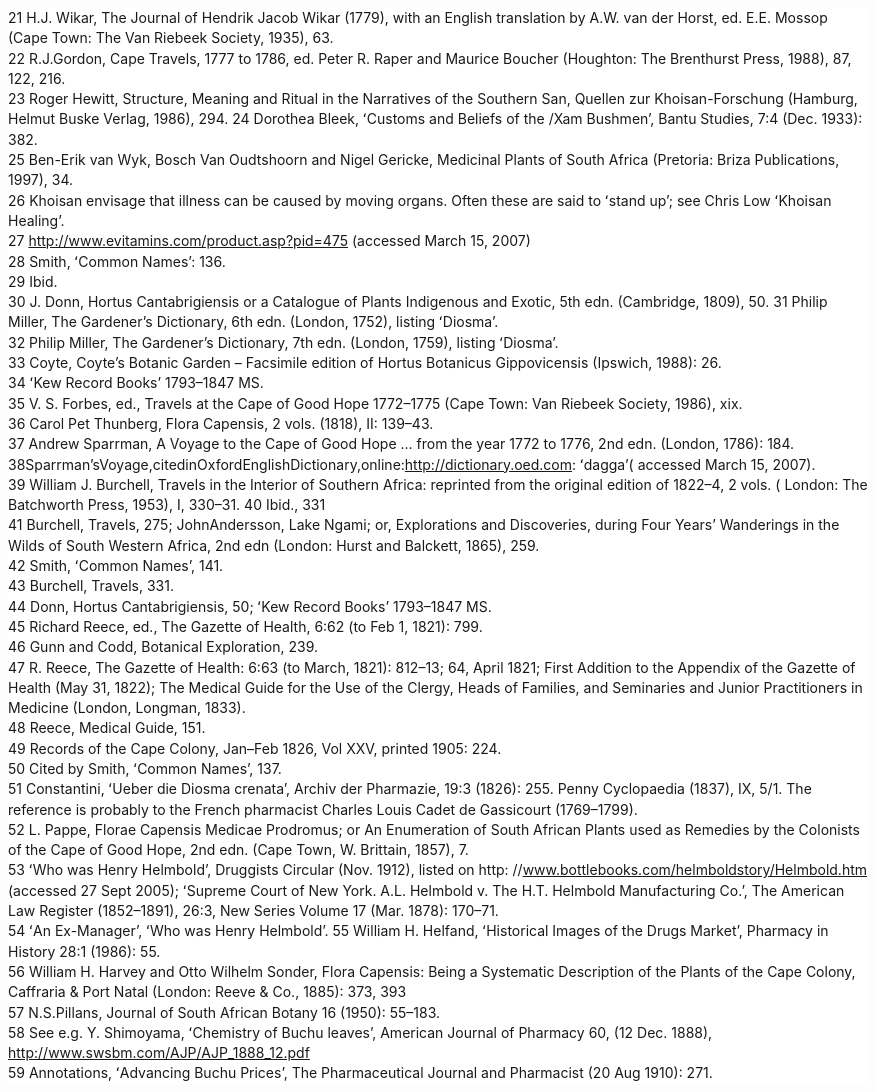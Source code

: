21 H.J. Wikar, The Journal of Hendrik Jacob Wikar (1779), with an English translation by A.W. van der Horst, ed. E.E. Mossop (Cape Town: The Van Riebeek Society, 1935), 63.   
22 R.J.Gordon, Cape Travels, 1777 to 1786, ed. Peter R. Raper and Maurice Boucher (Houghton: The Brenthurst Press, 1988), 87, 122, 216.   
23 Roger Hewitt, Structure, Meaning and Ritual in the Narratives of the Southern San, Quellen zur Khoisan-Forschung (Hamburg, Helmut Buske Verlag, 1986), 294. 24 Dorothea Bleek, ʻCustoms and Beliefs of the /Xam Bushmenʼ, Bantu Studies, 7:4 (Dec. 1933): 382.   
25 Ben-Erik van Wyk, Bosch Van Oudtshoorn and Nigel Gericke, Medicinal Plants of South Africa (Pretoria: Briza Publications, 1997), 34.   
26 Khoisan envisage that illness can be caused by moving organs. Often these are said to ʻstand upʼ; see Chris Low ʻKhoisan Healingʼ.   
27 http://www.evitamins.com/product.asp?pid=475 (accessed March 15, 2007)   
28 Smith, ʻCommon Namesʼ: 136.   
29 Ibid.   
30 J. Donn, Hortus Cantabrigiensis or a Catalogue of Plants Indigenous and Exotic, 5th edn. (Cambridge, 1809), 50. 31 Philip Miller, The Gardenerʼs Dictionary, 6th edn. (London, 1752), listing ʻDiosmaʼ.   
32 Philip Miller, The Gardenerʼs Dictionary, 7th edn. (London, 1759), listing ʻDiosmaʼ.   
33 Coyte, Coyteʼs Botanic Garden – Facsimile edition of Hortus Botanicus Gippovicensis (Ipswich, 1988): 26.   
34 ʻKew Record Booksʼ 1793–1847 MS.   
35 V. S. Forbes, ed., Travels at the Cape of Good Hope 1772–1775 (Cape Town: Van Riebeek Society, 1986), xix.   
36 Carol Pet Thunberg, Flora Capensis, 2 vols. (1818), II: 139–43.   
37 Andrew Sparrman, A Voyage to the Cape of Good Hope … from the year 1772 to 1776, 2nd edn. (London, 1786): 184.   
38SparrmanʼsVoyage,citedinOxfordEnglishDictionary,online:http://dictionary.oed.com: ʻdaggaʼ( accessed March 15, 2007).   
39 William J. Burchell, Travels in the Interior of Southern Africa: reprinted from the original edition of 1822–4, 2 vols. ( London: The Batchworth Press, 1953), I, 330–31. 40 Ibid., 331   
41 Burchell, Travels, 275; JohnAndersson, Lake Ngami; or, Explorations and Discoveries, during Four Yearsʼ Wanderings in the Wilds of South Western Africa, 2nd edn (London: Hurst and Balckett, 1865), 259.   
42 Smith, ʻCommon Namesʼ, 141.   
43 Burchell, Travels, 331.   
44 Donn, Hortus Cantabrigiensis, 50; ʻKew Record Booksʼ 1793–1847 MS.   
45 Richard Reece, ed., The Gazette of Health, 6:62 (to Feb 1, 1821): 799.   
46 Gunn and Codd, Botanical Exploration, 239.   
47 R. Reece, The Gazette of Health: 6:63 (to March, 1821): 812–13; 64, April 1821; First Addition to the Appendix of the Gazette of Health (May 31, 1822); The Medical Guide for the Use of the Clergy, Heads of Families, and Seminaries and Junior Practitioners in Medicine (London, Longman, 1833).   
48 Reece, Medical Guide, 151.   
49 Records of the Cape Colony, Jan–Feb 1826, Vol XXV, printed 1905: 224.   
50 Cited by Smith, ʻCommon Namesʼ, 137.   
51 Constantini, ʻUeber die Diosma crenataʼ, Archiv der Pharmazie, 19:3 (1826): 255. Penny Cyclopaedia (1837), IX, 5/1. The reference is probably to the French pharmacist Charles Louis Cadet de Gassicourt (1769–1799).   
52 L. Pappe, Florae Capensis Medicae Prodromus; or An Enumeration of South African Plants used as Remedies by the Colonists of the Cape of Good Hope, 2nd edn. (Cape Town, W. Brittain, 1857), 7.   
53 ʻWho was Henry Helmboldʼ, Druggists Circular (Nov. 1912), listed on http: //www.bottlebooks.com/helmboldstory/Helmbold.htm (accessed 27 Sept 2005); ʻSupreme Court of New York. A.L. Helmbold v. The H.T. Helmbold Manufacturing Co.ʼ, The American Law Register (1852–1891), 26:3, New Series Volume 17 (Mar. 1878): 170–71.   
54 ʻAn Ex-Managerʼ, ʻWho was Henry Helmboldʼ. 55 William H. Helfand, ʻHistorical Images of the Drugs Marketʼ, Pharmacy in History 28:1 (1986): 55.   
56 William H. Harvey and Otto Wilhelm Sonder, Flora Capensis: Being a Systematic Description of the Plants of the Cape Colony, Caffraria & Port Natal (London: Reeve & Co., 1885): 373, 393   
57 N.S.Pillans, Journal of South African Botany 16 (1950): 55–183.   
58 See e.g. Y. Shimoyama, ʻChemistry of Buchu leavesʼ, American Journal of Pharmacy 60, (12 Dec. 1888), http://www.swsbm.com/AJP/AJP_1888_12.pdf   
59 Annotations, ʻAdvancing Buchu Pricesʼ, The Pharmaceutical Journal and Pharmacist (20 Aug 1910): 271.   